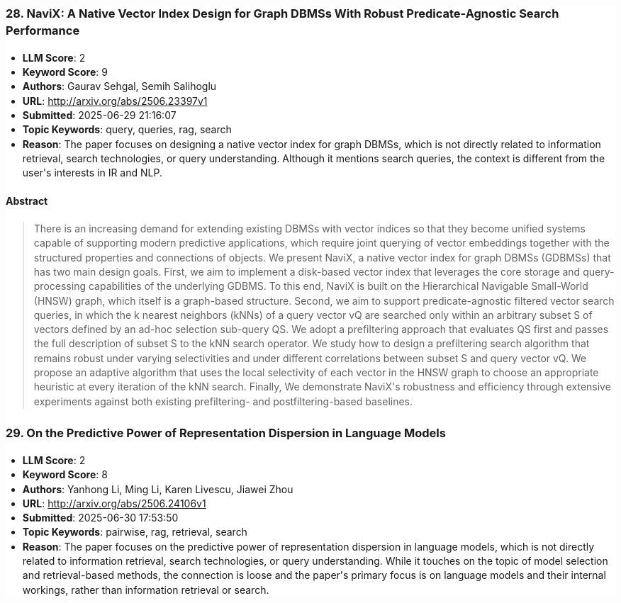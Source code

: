 ### 28. NaviX: A Native Vector Index Design for Graph DBMSs With Robust Predicate-Agnostic Search Performance

- **LLM Score**: 2
- **Keyword Score**: 9
- **Authors**: Gaurav Sehgal, Semih Salihoglu
- **URL**: <http://arxiv.org/abs/2506.23397v1>
- **Submitted**: 2025-06-29 21:16:07
- **Topic Keywords**: query, queries, rag, search
- **Reason**: The paper focuses on designing a native vector index for graph DBMSs, which is not directly related to information retrieval, search technologies, or query understanding. Although it mentions search queries, the context is different from the user's interests in IR and NLP.

#### Abstract
> There is an increasing demand for extending existing DBMSs with vector
indices so that they become unified systems capable of supporting modern
predictive applications, which require joint querying of vector embeddings
together with the structured properties and connections of objects. We present
NaviX, a native vector index for graph DBMSs (GDBMSs) that has two main design
goals. First, we aim to implement a disk-based vector index that leverages the
core storage and query-processing capabilities of the underlying GDBMS. To this
end, NaviX is built on the Hierarchical Navigable Small-World (HNSW) graph,
which itself is a graph-based structure. Second, we aim to support
predicate-agnostic filtered vector search queries, in which the k nearest
neighbors (kNNs) of a query vector vQ are searched only within an arbitrary
subset S of vectors defined by an ad-hoc selection sub-query QS. We adopt a
prefiltering approach that evaluates QS first and passes the full description
of subset S to the kNN search operator. We study how to design a prefiltering
search algorithm that remains robust under varying selectivities and under
different correlations between subset S and query vector vQ. We propose an
adaptive algorithm that uses the local selectivity of each vector in the HNSW
graph to choose an appropriate heuristic at every iteration of the kNN search.
Finally, We demonstrate NaviX's robustness and efficiency through extensive
experiments against both existing prefiltering- and postfiltering-based
baselines.

### 29. On the Predictive Power of Representation Dispersion in Language Models

- **LLM Score**: 2
- **Keyword Score**: 8
- **Authors**: Yanhong Li, Ming Li, Karen Livescu, Jiawei Zhou
- **URL**: <http://arxiv.org/abs/2506.24106v1>
- **Submitted**: 2025-06-30 17:53:50
- **Topic Keywords**: pairwise, rag, retrieval, search
- **Reason**: The paper focuses on the predictive power of representation dispersion in language models, which is not directly related to information retrieval, search technologies, or query understanding. While it touches on the topic of model selection and retrieval-based methods, the connection is loose and the paper's primary focus is on language models and their internal workings, rather than information retrieval or search.
